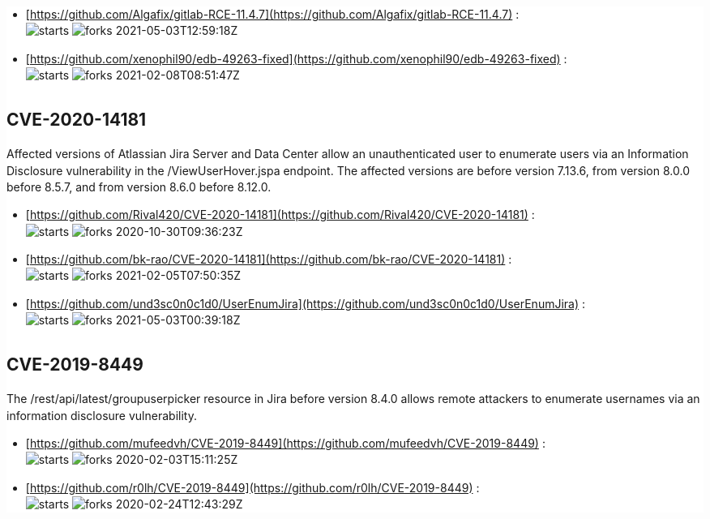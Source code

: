 - [https://github.com/Algafix/gitlab-RCE-11.4.7](https://github.com/Algafix/gitlab-RCE-11.4.7) :  
![starts](https://img.shields.io/github/stars/Algafix/gitlab-RCE-11.4.7.svg) 
![forks](https://img.shields.io/github/forks/Algafix/gitlab-RCE-11.4.7.svg) 
2021-05-03T12:59:18Z

- [https://github.com/xenophil90/edb-49263-fixed](https://github.com/xenophil90/edb-49263-fixed) :  
![starts](https://img.shields.io/github/stars/xenophil90/edb-49263-fixed.svg) 
![forks](https://img.shields.io/github/forks/xenophil90/edb-49263-fixed.svg) 
2021-02-08T08:51:47Z

## CVE-2020-14181
 Affected versions of Atlassian Jira Server and Data Center allow an unauthenticated user to enumerate users via an Information Disclosure vulnerability in the /ViewUserHover.jspa endpoint. The affected versions are before version 7.13.6, from version 8.0.0 before 8.5.7, and from version 8.6.0 before 8.12.0.

- [https://github.com/Rival420/CVE-2020-14181](https://github.com/Rival420/CVE-2020-14181) :  
![starts](https://img.shields.io/github/stars/Rival420/CVE-2020-14181.svg) 
![forks](https://img.shields.io/github/forks/Rival420/CVE-2020-14181.svg) 
2020-10-30T09:36:23Z

- [https://github.com/bk-rao/CVE-2020-14181](https://github.com/bk-rao/CVE-2020-14181) :  
![starts](https://img.shields.io/github/stars/bk-rao/CVE-2020-14181.svg) 
![forks](https://img.shields.io/github/forks/bk-rao/CVE-2020-14181.svg) 
2021-02-05T07:50:35Z

- [https://github.com/und3sc0n0c1d0/UserEnumJira](https://github.com/und3sc0n0c1d0/UserEnumJira) :  
![starts](https://img.shields.io/github/stars/und3sc0n0c1d0/UserEnumJira.svg) 
![forks](https://img.shields.io/github/forks/und3sc0n0c1d0/UserEnumJira.svg) 
2021-05-03T00:39:18Z

## CVE-2019-8449
 The /rest/api/latest/groupuserpicker resource in Jira before version 8.4.0 allows remote attackers to enumerate usernames via an information disclosure vulnerability.

- [https://github.com/mufeedvh/CVE-2019-8449](https://github.com/mufeedvh/CVE-2019-8449) :  
![starts](https://img.shields.io/github/stars/mufeedvh/CVE-2019-8449.svg) 
![forks](https://img.shields.io/github/forks/mufeedvh/CVE-2019-8449.svg) 
2020-02-03T15:11:25Z

- [https://github.com/r0lh/CVE-2019-8449](https://github.com/r0lh/CVE-2019-8449) :  
![starts](https://img.shields.io/github/stars/r0lh/CVE-2019-8449.svg) 
![forks](https://img.shields.io/github/forks/r0lh/CVE-2019-8449.svg) 
2020-02-24T12:43:29Z
